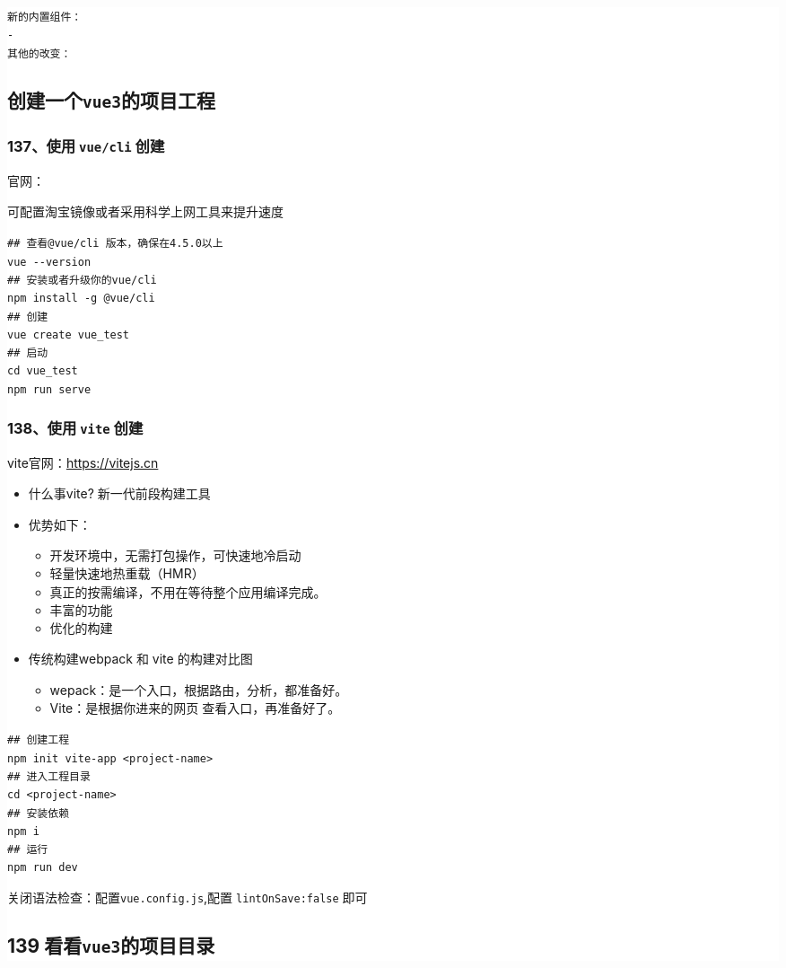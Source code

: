     新的内置组件：
    - 
    其他的改变：

## 创建一个`vue3`的项目工程
### 137、使用  `vue/cli`  创建

官网：

可配置淘宝镜像或者采用科学上网工具来提升速度

```shell
## 查看@vue/cli 版本，确保在4.5.0以上
vue --version
## 安装或者升级你的vue/cli
npm install -g @vue/cli
## 创建
vue create vue_test
## 启动
cd vue_test
npm run serve

```
### 138、使用 `vite` 创建

vite官网：https://vitejs.cn
- 什么事vite?  新一代前段构建工具
- 优势如下：
    - 开发环境中，无需打包操作，可快速地冷启动
    - 轻量快速地热重载（HMR）
    - 真正的按需编译，不用在等待整个应用编译完成。
    - 丰富的功能
    - 优化的构建

- 传统构建webpack 和 vite 的构建对比图
    - wepack：是一个入口，根据路由，分析，都准备好。
    - Vite：是根据你进来的网页 查看入口，再准备好了。

```shell
## 创建工程
npm init vite-app <project-name>
## 进入工程目录
cd <project-name>
## 安装依赖
npm i
## 运行
npm run dev

```
关闭语法检查：配置`vue.config.js`,配置 `lintOnSave:false` 即可

## 139 看看`vue3`的项目目录
